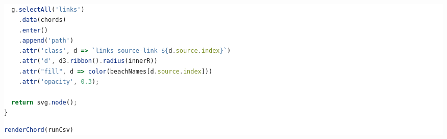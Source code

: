 ```js
  g.selectAll('links')
    .data(chords)
    .enter()
    .append('path')
    .attr('class', d => `links source-link-${d.source.index}`)
    .attr('d', d3.ribbon().radius(innerR))
    .attr("fill", d => color(beachNames[d.source.index]))
    .attr('opacity', 0.3);

  return svg.node();
}

```

```js
renderChord(runCsv)
```
